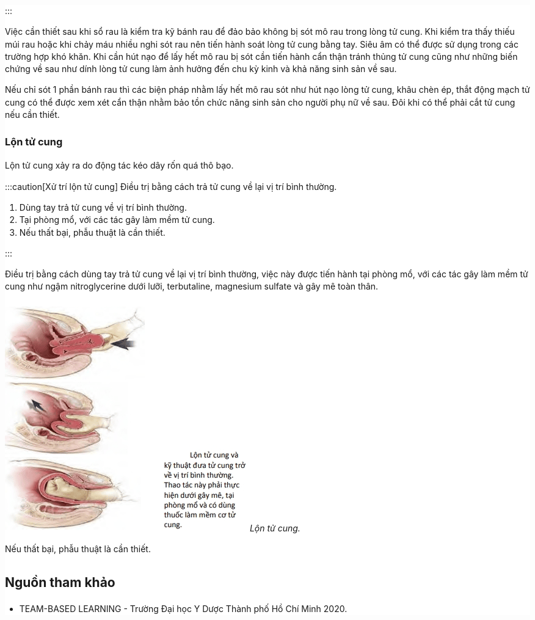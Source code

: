 :::

Việc cần thiết sau khi sổ rau là kiểm tra kỹ bánh rau để đảo bảo không bị sót mô rau trong lòng tử cung. Khi kiểm tra thấy thiếu múi rau hoặc khi chảy máu nhiều nghi sót rau nên tiến hành soát lòng tử cung bằng tay. Siêu âm có thể được sử dụng trong các trường hợp khó khăn. Khi cần hút nạo để lấy hết mô rau bị sót cần tiến hành cẩn thận tránh thủng tử cung cũng như những biến chứng về sau như dính lòng tử cung làm ảnh hưởng đến chu kỳ kinh và khả năng sinh sản về sau.

Nếu chỉ sót 1 phần bánh rau thì các biện pháp nhằm lấy hết mô rau sót như hút nạo lòng tử cung, khâu chèn ép, thắt động mạch tử cung có thể được xem xét cẩn thận nhằm bảo tồn chức năng sinh sản cho người phụ nữ về sau. Đôi khi có thể phải cắt tử cung nếu cần thiết.

### Lộn tử cung

Lộn tử cung xảy ra do động tác kéo dây rốn quá thô bạo.

:::caution[Xử trí lộn tử cung]
Điều trị bằng cách trả tử cung về lại vị trí bình thường.

1. Dùng tay trả tử cung về vị trí bình thường.
2. Tại phòng mổ, với các tác gây làm mềm tử cung.
3. Nếu thất bại, phẫu thuật là cần thiết.

:::

Điều trị bằng cách dùng tay trả tử cung về lại vị trí bình thường, việc này được tiến hành tại phòng mổ, với các tác gây làm mềm tử cung như ngậm nitroglycerine dưới lưỡi, terbutaline, magnesium sulfate và gây mê toàn thân.

![Lộn tử cung](../../../assets/san-khoa/bang-huyet-sau-sinh/lon-tu-cung.png)
_Lộn tử cung._

Nếu thất bại, phẫu thuật là cần thiết.

## Nguồn tham khảo

- TEAM-BASED LEARNING - Trường Đại học Y Dược Thành phố Hồ Chí Minh 2020.
